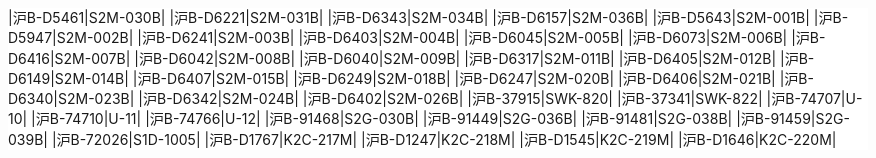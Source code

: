 |沪B-D5461|S2M-030B|
|沪B-D6221|S2M-031B|
|沪B-D6343|S2M-034B|
|沪B-D6157|S2M-036B|
|沪B-D5643|S2M-001B|
|沪B-D5947|S2M-002B|
|沪B-D6241|S2M-003B|
|沪B-D6403|S2M-004B|
|沪B-D6045|S2M-005B|
|沪B-D6073|S2M-006B|
|沪B-D6416|S2M-007B|
|沪B-D6042|S2M-008B|
|沪B-D6040|S2M-009B|
|沪B-D6317|S2M-011B|
|沪B-D6405|S2M-012B|
|沪B-D6149|S2M-014B|
|沪B-D6407|S2M-015B|
|沪B-D6249|S2M-018B|
|沪B-D6247|S2M-020B|
|沪B-D6406|S2M-021B|
|沪B-D6340|S2M-023B|
|沪B-D6342|S2M-024B|
|沪B-D6402|S2M-026B|
|沪B-37915|SWK-820|
|沪B-37341|SWK-822|
|沪B-74707|U-10|
|沪B-74710|U-11|
|沪B-74766|U-12|
|沪B-91468|S2G-030B|
|沪B-91449|S2G-036B|
|沪B-91481|S2G-038B|
|沪B-91459|S2G-039B|
|沪B-72026|S1D-1005|
|沪B-D1767|K2C-217M|
|沪B-D1247|K2C-218M|
|沪B-D1545|K2C-219M|
|沪B-D1646|K2C-220M|